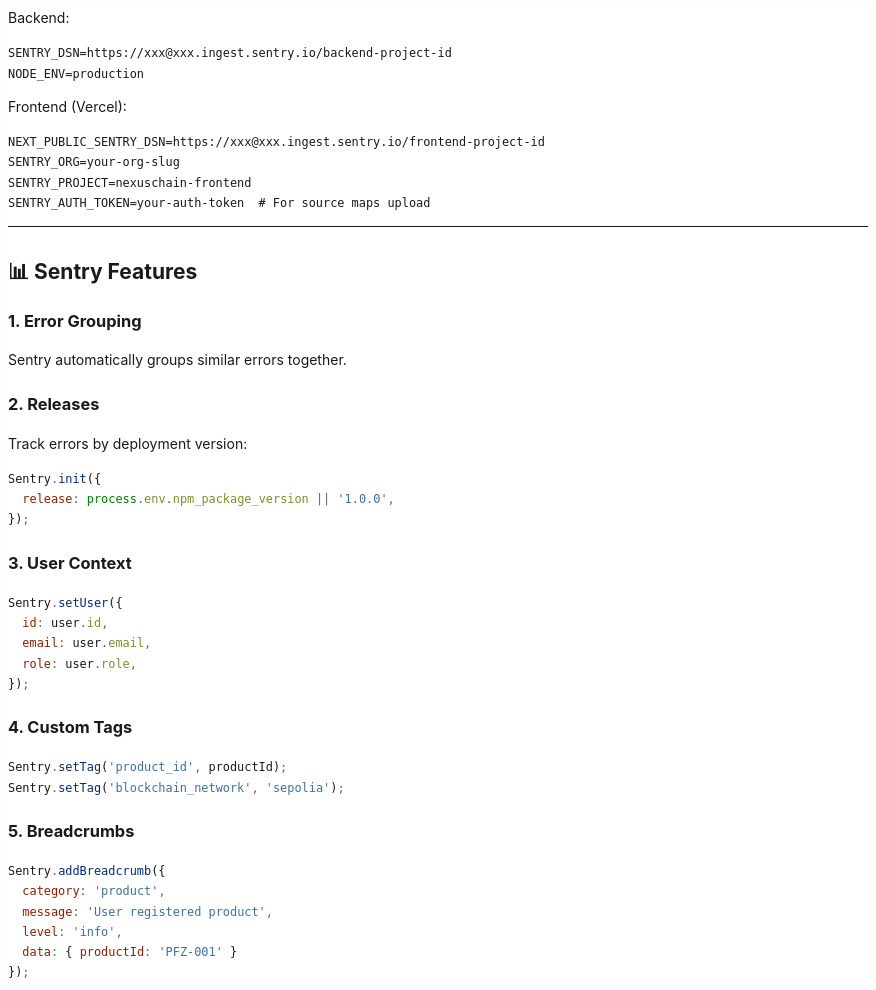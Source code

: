 Backend:
```env
SENTRY_DSN=https://xxx@xxx.ingest.sentry.io/backend-project-id
NODE_ENV=production
```

Frontend (Vercel):
```env
NEXT_PUBLIC_SENTRY_DSN=https://xxx@xxx.ingest.sentry.io/frontend-project-id
SENTRY_ORG=your-org-slug
SENTRY_PROJECT=nexuschain-frontend
SENTRY_AUTH_TOKEN=your-auth-token  # For source maps upload
```

---

## 📊 Sentry Features

### 1. Error Grouping
Sentry automatically groups similar errors together.

### 2. Releases
Track errors by deployment version:
```javascript
Sentry.init({
  release: process.env.npm_package_version || '1.0.0',
});
```

### 3. User Context
```javascript
Sentry.setUser({
  id: user.id,
  email: user.email,
  role: user.role,
});
```

### 4. Custom Tags
```javascript
Sentry.setTag('product_id', productId);
Sentry.setTag('blockchain_network', 'sepolia');
```

### 5. Breadcrumbs
```javascript
Sentry.addBreadcrumb({
  category: 'product',
  message: 'User registered product',
  level: 'info',
  data: { productId: 'PFZ-001' }
});
```
